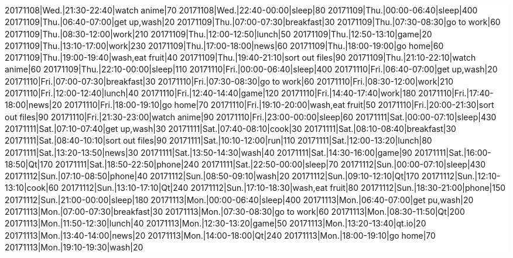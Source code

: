 20171108|Wed.|21:30-22:40|watch anime|70
20171108|Wed.|22:40-00:00|sleep|80
20171109|Thu.|00:00-06:40|sleep|400
20171109|Thu.|06:40-07:00|get up,wash|20
20171109|Thu.|07:00-07:30|breakfast|30
20171109|Thu.|07:30-08:30|go to work|60
20171109|Thu.|08:30-12:00|work|210
20171109|Thu.|12:00-12:50|lunch|50
20171109|Thu.|12:50-13:10|game|20
20171109|Thu.|13:10-17:00|work|230
20171109|Thu.|17:00-18:00|news|60
20171109|Thu.|18:00-19:00|go home|60
20171109|Thu.|19:00-19:40|wash,eat fruit|40
20171109|Thu.|19:40-21:10|sort out files|90
20171109|Thu.|21:10-22:10|watch anime|60
20171109|Thu.|22:10-00:00|sleep|110
20171110|Fri.|00:00-06:40|sleep|400
20171110|Fri.|06:40-07:00|get up,wash|20
20171110|Fri.|07:00-07:30|breakfast|30
20171110|Fri.|07:30-08:30|go to work|60
20171110|Fri.|08:30-12:00|work|210
20171110|Fri.|12:00-12:40|lunch|40
20171110|Fri.|12:40-14:40|game|120
20171110|Fri.|14:40-17:40|work|180
20171110|Fri.|17:40-18:00|news|20
20171110|Fri.|18:00-19:10|go home|70
20171110|Fri.|19:10-20:00|wash,eat fruit|50
20171110|Fri.|20:00-21:30|sort out files|90
20171110|Fri.|21:30-23:00|watch anime|90
20171110|Fri.|23:00-00:00|sleep|60
20171111|Sat.|00:00-07:10|sleep|430
20171111|Sat.|07:10-07:40|get up,wash|30
20171111|Sat.|07:40-08:10|cook|30
20171111|Sat.|08:10-08:40|breakfast|30
20171111|Sat.|08:40-10:10|sort out files|90
20171111|Sat.|10:10-12:00|run|110
20171111|Sat.|12:00-13:20|lunch|80
20171111|Sat.|13:20-13:50|news|30
20171111|Sat.|13:50-14:30|wash|40
20171111|Sat.|14:30-16:00|game|90
20171111|Sat.|16:00-18:50|Qt|170
20171111|Sat.|18:50-22:50|phone|240
20171111|Sat.|22:50-00:00|sleep|70
20171112|Sun.|00:00-07:10|sleep|430
20171112|Sun.|07:10-08:50|phone|40
20171112|Sun.|08:50-09:10|wash|20
20171112|Sun.|09:10-12:10|Qt|170
20171112|Sun.|12:10-13:10|cook|60
20171112|Sun.|13:10-17:10|Qt|240
20171112|Sun.|17:10-18:30|wash,eat fruit|80
20171112|Sun.|18:30-21:00|phone|150
20171112|Sun.|21:00-00:00|sleep|180
20171113|Mon.|00:00-06:40|sleep|400
20171113|Mon.|06:40-07:00|get pu,wash|20
20171113|Mon.|07:00-07:30|breakfast|30
20171113|Mon.|07:30-08:30|go to work|60
20171113|Mon.|08:30-11:50|Qt|200
20171113|Mon.|11:50-12:30|lunch|40
20171113|Mon.|12:30-13:20|game|50
20171113|Mon.|13:20-13:40|qt.io|20
20171113|Mon.|13:40-14:00|news|20
20171113|Mon.|14:00-18:00|Qt|240
20171113|Mon.|18:00-19:10|go home|70
20171113|Mon.|19:10-19:30|wash|20